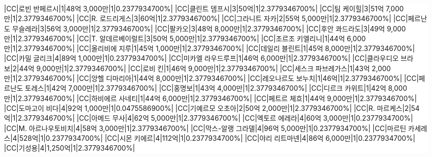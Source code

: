 |CC|로빈 반페르시|1|48억 3,000만|1|0.2377934700%|
|CC|클린트 뎀프시|3|50억|1|2.3779346700%|
|CC|팀 케이힐|3|51억 7,000만|1|2.3779346700%|
|CC|R. 로드리게스|3|60억|1|2.3779346700%|
|CC|그라니트 자카|2|55억 5,000만|1|2.3779346700%|
|CC|페르난도 무슬레라|3|56억 3,000만|1|2.3779346700%|
|CC|팔카오|3|48억 8,000만|1|2.3779346700%|
|CC|후안 콰드라도|3|49억 9,000만|1|2.3779346700%|
|CC|T. 알데르베이럴트|3|50억 5,000만|1|2.3779346700%|
|CC|조르조 키엘리니|1|44억 6,000만|1|2.3779346700%|
|CC|올리비에 지루|1|45억 1,000만|1|2.3779346700%|
|CC|데일리 블린트|1|45억 8,000만|1|2.3779346700%|
|CC|카밀 글리크|4|89억 1,000만|1|0.2377934700%|
|CC|미카엘 라우드루프|1|46억 6,000만|1|2.3779346700%|
|CC|클라우디오 브라보|2|44억 9,000만|1|2.3779346700%|
|CC|로비 킨|1|46억 9,000만|1|2.3779346700%|
|CC|세스크 파브레가스|1|43억 2,000만|1|2.3779346700%|
|CC|앙헬 디마리아|1|44억 8,000만|1|2.3779346700%|
|CC|레오나르도 보누치|1|46억|1|2.3779346700%|
|CC|페르난도 토레스|1|42억 7,000만|1|2.3779346700%|
|CC|홍명보|1|43억 4,000만|1|2.3779346700%|
|CC|디르크 카위트|1|42억 8,000만|1|2.3779346700%|
|CC|하비에르 사네티|1|44억 6,000만|1|2.3779346700%|
|CC|페트르 체흐|1|44억 9,000만|1|2.3779346700%|
|CC|도마고이 비다|4|92억 1,000만|1|0.0475586900%|
|CC|기예르모 오초아|2|50억 2,000만|1|2.3779346700%|
|CC|R. 마르케스|2|54억|1|2.3779346700%|
|CC|아메드 무사|4|62억 5,000만|1|2.3779346700%|
|CC|엑토르 에레라|4|60억 3,000만|1|0.2377934700%|
|CC|M. 아르나우토비치|4|58억 3,000만|1|2.3779346700%|
|CC|막스-알랭 그라델|4|96억 5,000만|1|0.2377934700%|
|CC|마르틴 카세레스|4|528억|1|0.2377934700%|
|CC|시몬 키에르|4|112억|1|0.2377934700%|
|CC|야리 리트마넨|4|86억 6,000만|1|0.2377934700%|
|CC|기성용|4|1,250억|1|2.3779346700%|
